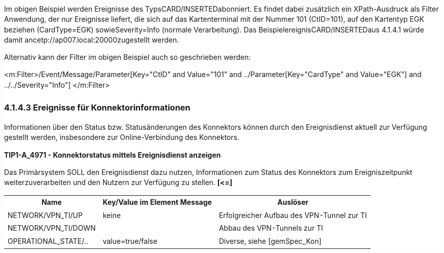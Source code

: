 Im obigen Beispiel werden Ereignisse des TypsCARD/INSERTEDabonniert. Es findet
dabei zusätzlich ein XPath-Ausdruck als Filter Anwendung, der nur Ereignisse
liefert, die sich auf das Kartenterminal mit der Nummer 101 (CtID=101), auf den
Kartentyp EGK beziehen (CardType=EGK) sowieSeverity=Info (normale
Verarbeitung). Das BeispielereignisCARD/INSERTEDaus 4.1.4.1 würde damit
ancetp://ap007.local:20000zugestellt werden.

Alternativ kann der Filter im obigen Beispiel auch so geschrieben werden:

\<m:Filter\>/Event/Message/Parameter[Key="CtID" and Value="101" and
../Parameter[Key="CardType" and Value="EGK"] and ../../Severity="Info"]
\</m:Filter\>

### 4.1.4.3 Ereignisse für Konnektorinformationen

Informationen über den Status bzw. Statusänderungen des Konnektors können
durch den Ereignisdienst aktuell zur Verfügung gestellt werden, insbesondere
zur Online-Verbindung des Konnektors.

**TIP1-A_4971 - Konnektorstatus mittels Ereignisdienst anzeigen**

Das Primärsystem SOLL den Ereignisdienst dazu nutzen, Informationen zum Status
des Konnektors zum Ereigniszeitpunkt weiterzuverarbeiten und den Nutzern zur
Verfügung zu stellen. **[\<=]**

<table><tr><th>
Name

</th><th>
Key/Value im Element Message

</th><th>
Auslöser

</th></tr><tr><td>
NETWORK/VPN_TI/UP

</td><td rowspan="2">
keine

</td><td>
Erfolgreicher Aufbau des VPN-Tunnel zur TI

</td></tr><tr><td>
NETWORK/VPN_TI/DOWN

</td><td>
Abbau des VPN-Tunnels zur TI

</td></tr><tr><td>
OPERATIONAL_STATE/..

</td><td>
value=true/false

</td><td>
Diverse, siehe [gemSpec_Kon]
